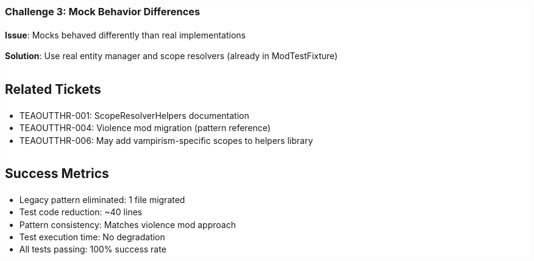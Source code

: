 ### Challenge 3: Mock Behavior Differences
**Issue**: Mocks behaved differently than real implementations

**Solution**: Use real entity manager and scope resolvers (already in ModTestFixture)

## Related Tickets
- TEAOUTTHR-001: ScopeResolverHelpers documentation
- TEAOUTTHR-004: Violence mod migration (pattern reference)
- TEAOUTTHR-006: May add vampirism-specific scopes to helpers library

## Success Metrics
- Legacy pattern eliminated: 1 file migrated
- Test code reduction: ~40 lines
- Pattern consistency: Matches violence mod approach
- Test execution time: No degradation
- All tests passing: 100% success rate
